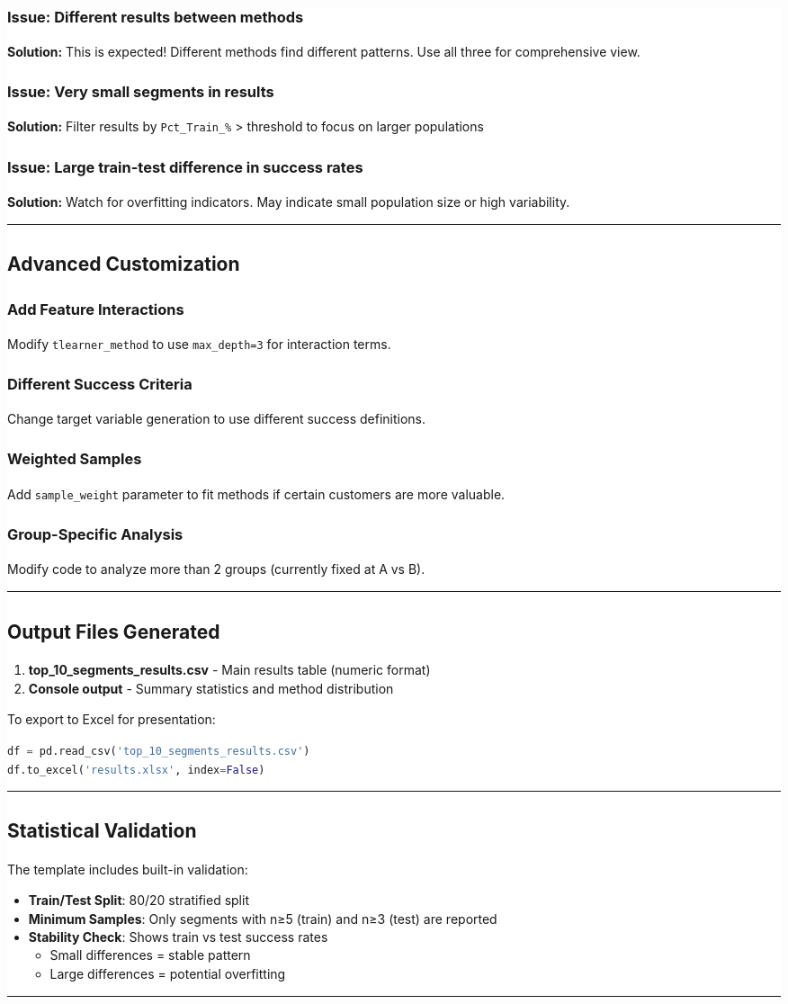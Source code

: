 ### Issue: Different results between methods
**Solution:** This is expected! Different methods find different patterns. Use all three for comprehensive view.

### Issue: Very small segments in results
**Solution:** Filter results by `Pct_Train_%` > threshold to focus on larger populations

### Issue: Large train-test difference in success rates
**Solution:** Watch for overfitting indicators. May indicate small population size or high variability.

---

## Advanced Customization

### Add Feature Interactions
Modify `tlearner_method` to use `max_depth=3` for interaction terms.

### Different Success Criteria
Change target variable generation to use different success definitions.

### Weighted Samples
Add `sample_weight` parameter to fit methods if certain customers are more valuable.

### Group-Specific Analysis
Modify code to analyze more than 2 groups (currently fixed at A vs B).

---

## Output Files Generated

1. **top_10_segments_results.csv** - Main results table (numeric format)
2. **Console output** - Summary statistics and method distribution

To export to Excel for presentation:
```python
df = pd.read_csv('top_10_segments_results.csv')
df.to_excel('results.xlsx', index=False)
```

---

## Statistical Validation

The template includes built-in validation:

- **Train/Test Split**: 80/20 stratified split
- **Minimum Samples**: Only segments with n≥5 (train) and n≥3 (test) are reported
- **Stability Check**: Shows train vs test success rates
  - Small differences = stable pattern
  - Large differences = potential overfitting

---